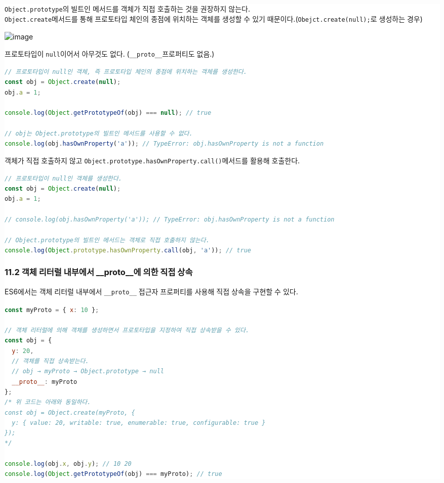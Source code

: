 
`Object.prototype`의 빌트인 메서드를 객체가 직접 호출하는 것을 권장하지 않는다.  
`Object.create`메서드를 통해 프로토타입 체인의 종점에 위치하는 객체를 생성할 수 있기 때문이다.(`Obejct.create(null);`로 생성하는 경우)

![image](https://user-images.githubusercontent.com/80154058/144738618-087a7559-f1bd-433b-ae7c-c2dcbdd69c0e.png)

프로토타입이 `null`이어서 아무것도 없다. (`__proto__`프로퍼티도 없음.)

```javascript
// 프로토타입이 null인 객체, 즉 프로토타입 체인의 종점에 위치하는 객체를 생성한다.
const obj = Object.create(null);
obj.a = 1;

console.log(Object.getPrototypeOf(obj) === null); // true

// obj는 Object.prototype의 빌트인 메서드를 사용할 수 없다.
console.log(obj.hasOwnProperty('a')); // TypeError: obj.hasOwnProperty is not a function
```

객체가 직접 호출하지 않고 `Object.prototype.hasOwnProperty.call()`메서드를 활용해 호출한다.  

```javascript
// 프로토타입이 null인 객체를 생성한다.
const obj = Object.create(null);
obj.a = 1;

// console.log(obj.hasOwnProperty('a')); // TypeError: obj.hasOwnProperty is not a function

// Object.prototype의 빌트인 메서드는 객체로 직접 호출하지 않는다.
console.log(Object.prototype.hasOwnProperty.call(obj, 'a')); // true
```

### 11.2 객체 리터럴 내부에서 __proto__에 의한 직접 상속
ES6에서는 객체 리터럴 내부에서 `__proto__` 접근자 프로퍼티를 사용해 직접 상속을 구현할 수 있다.

```javascript
const myProto = { x: 10 };

// 객체 리터럴에 의해 객체를 생성하면서 프로토타입을 지정하여 직접 상속받을 수 있다.
const obj = {
  y: 20,
  // 객체를 직접 상속받는다.
  // obj → myProto → Object.prototype → null
  __proto__: myProto
};
/* 위 코드는 아래와 동일하다.
const obj = Object.create(myProto, {
  y: { value: 20, writable: true, enumerable: true, configurable: true }
});
*/

console.log(obj.x, obj.y); // 10 20
console.log(Object.getPrototypeOf(obj) === myProto); // true
```
